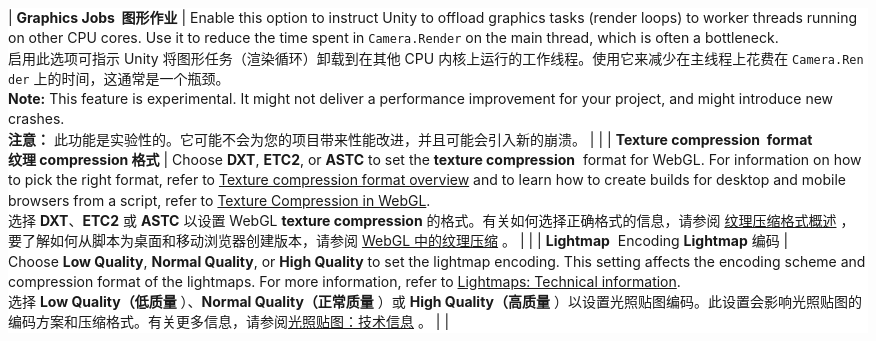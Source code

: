 | **Graphics Jobs  图形作业**                                                                                                                                                                                                                                                                                                                                                                                                                                                                                 | Enable this option to instruct Unity to offload graphics tasks (render loops) to worker threads running on other CPU cores. Use it to reduce the time spent in `Camera.Render` on the main thread, which is often a bottleneck.  <br>启用此选项可指示 Unity 将图形任务（渲染循环）卸载到在其他 CPU 内核上运行的工作线程。使用它来减少在主线程上花费在 `Camera.Render` 上的时间，这通常是一个瓶颈。  <br>**Note:** This feature is experimental. It might not deliver a performance improvement for your project, and might introduce new crashes.  <br>**注意：** 此功能是实验性的。它可能不会为您的项目带来性能改进，并且可能会引入新的崩溃。                                                                                                                                                                                                                                                                                                                                                                                                                                                                                                                                                                                    |                                                                                                                                                                                                                           |
| **Texture **compression**[](https://docs.unity3d.com/2022.3/Documentation/Manual/class-TextureImporterOverride.html)[](https://docs.unity3d.com/2022.3/Documentation/Manual/class-AnimationClip.html#AssetProperties)[](https://docs.unity3d.com/2022.3/Documentation/Manual/class-AudioClip.html)[](https://docs.unity3d.com/2022.3/Documentation/Manual/ReducingFilesize.html) [](https://docs.unity3d.com/2022.3/Documentation/Manual/Glossary.html#compression) format  <br>纹理 **compression** 格式** | Choose **DXT**, **ETC2**, or **ASTC** to set the **texture compression**[](https://docs.unity3d.com/2022.3/Documentation/Manual/class-TextureImporterOverride.html) [](https://docs.unity3d.com/2022.3/Documentation/Manual/Glossary.html#TextureCompression) format for WebGL. For information on how to pick the right format, refer to [Texture compression format overview](https://docs.unity3d.com/2022.3/Documentation/Manual/class-TextureImporterOverride.html#default-texture-compression-formats-by-platform) and to learn how to create builds for desktop and mobile browsers from a script, refer to [Texture Compression in WebGL](https://docs.unity3d.com/2022.3/Documentation/Manual/webgl-texture-compression.html).  <br>选择 **DXT**、**ETC2** 或 **ASTC** 以设置 WebGL **texture compression** 的格式。有关如何选择正确格式的信息，请参阅 [纹理压缩格式概述](https://docs.unity3d.com/2022.3/Documentation/Manual/class-TextureImporterOverride.html#default-texture-compression-formats-by-platform) ，要了解如何从脚本为桌面和移动浏览器创建版本，请参阅 [WebGL 中的纹理压缩](https://docs.unity3d.com/2022.3/Documentation/Manual/webgl-texture-compression.html) 。 |                                                                                                                                                                                                                           |
| **Lightmap**[](https://docs.unity3d.com/2022.3/Documentation/Manual/Lightmapping.html)  [](https://docs.unity3d.com/2022.3/Documentation/Manual/Glossary.html#Lightmap) Encoding **Lightmap** 编码                                                                                                                                                                                                                                                                                                        | Choose **Low Quality**, **Normal Quality**, or **High Quality** to set the lightmap encoding. This setting affects the encoding scheme and compression format of the lightmaps. For more information, refer to [Lightmaps: Technical information](https://docs.unity3d.com/2022.3/Documentation/Manual/Lightmaps-TechnicalInformation.html).  <br>选择 **Low Quality（低质量** ）、**Normal Quality（正常质量** ）或 **High Quality（高质量** ）以设置光照贴图编码。此设置会影响光照贴图的编码方案和压缩格式。有关更多信息，请参阅[光照贴图：技术信息](https://docs.unity3d.com/2022.3/Documentation/Manual/Lightmaps-TechnicalInformation.html) 。                                                                                                                                                                                                                                                                                                                                                                                                                                                                                                                                             |                                                                                                                                                                                                                           |